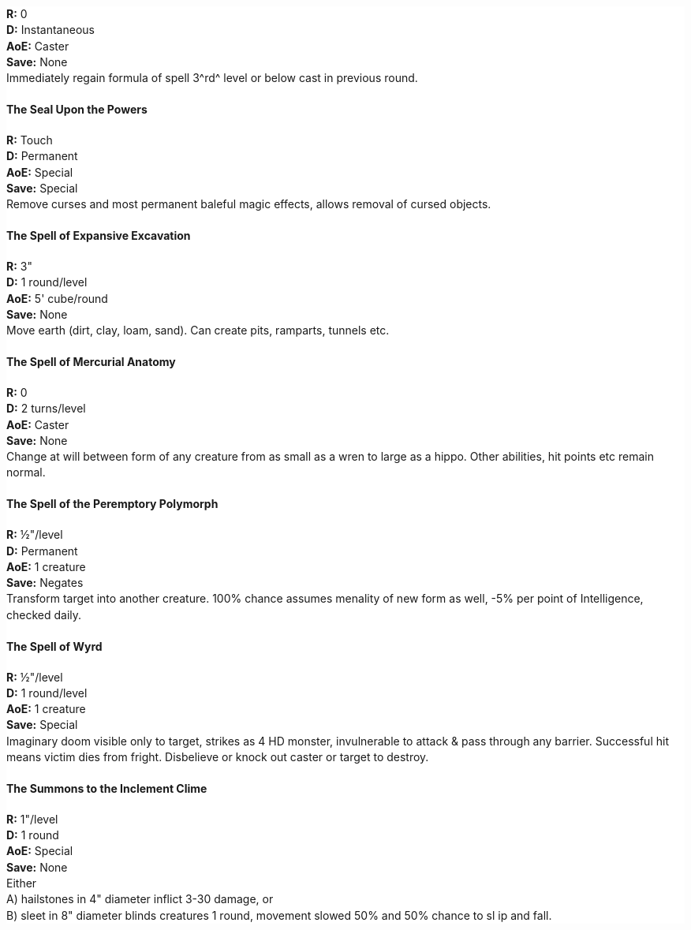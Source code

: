 **R:** 0  
**D:** Instantaneous  
**AoE:** Caster  
**Save:** None  
Immediately regain formula of spell 3^rd^ level or below cast in previous round.

#### The Seal Upon the Powers

**R:** Touch  
**D:** Permanent  
**AoE:** Special  
**Save:** Special  
Remove curses and most permanent baleful magic effects, allows removal of cursed objects.

#### The Spell of Expansive Excavation

**R:** 3\"  
**D:** 1 round/level  
**AoE:** 5\' cube/round  
**Save:** None  
Move earth (dirt, clay, loam, sand). Can create pits, ramparts, tunnels etc.

#### The Spell of Mercurial Anatomy

**R:** 0  
**D:** 2 turns/level  
**AoE:** Caster  
**Save:** None  
Change at will between form of any creature from as small as a wren to large as a hippo. Other abilities, hit points etc remain normal.

#### The Spell of the Peremptory Polymorph

**R:** ½\"/level  
**D:** Permanent  
**AoE:** 1 creature  
**Save:** Negates  
Transform target into another creature. 100% chance assumes menality of new form as well, -5% per point of Intelligence, checked daily.

#### The Spell of Wyrd

**R:** ½\"/level  
**D:** 1 round/level  
**AoE:** 1 creature  
**Save:** Special  
Imaginary doom visible only to target, strikes as 4 HD monster, invulnerable to attack & pass through any barrier. Successful hit means victim dies from fright. Disbelieve or knock out caster or target to destroy.

#### The Summons to the Inclement Clime

**R:** 1\"/level  
**D:** 1 round  
**AoE:** Special  
**Save:** None  
Either  
A) hailstones in 4\" diameter inflict 3-30 damage, or  
B) sleet in 8\" diameter blinds creatures 1 round, movement slowed 50% and 50% chance to sl ip and fall.
